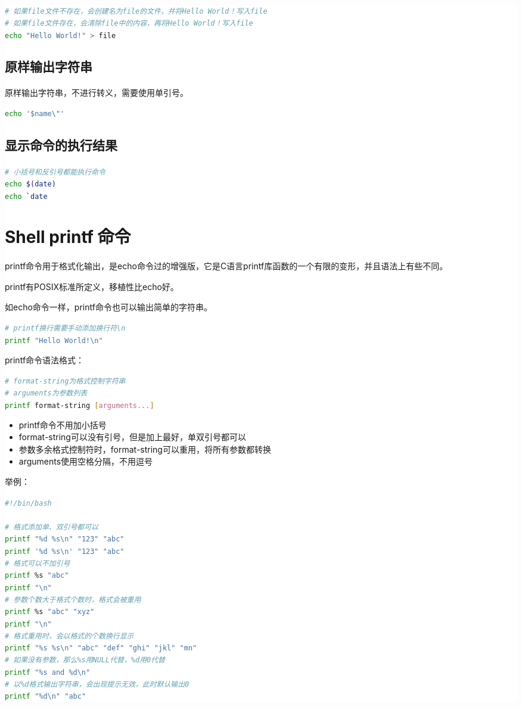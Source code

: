 ```bash
# 如果file文件不存在，会创建名为file的文件，并将Hello World！写入file
# 如果file文件存在，会清除file中的内容，再将Hello World！写入file
echo "Hello World!" > file
```

## 原样输出字符串

原样输出字符串，不进行转义，需要使用单引号。

```bash
echo '$name\"'
```

## 显示命令的执行结果

```bash
# 小括号和反引号都能执行命令
echo $(date)
echo `date
```

# Shell printf 命令

printf命令用于格式化输出，是echo命令过的增强版，它是C语言printf库函数的一个有限的变形，并且语法上有些不同。

printf有POSIX标准所定义，移植性比echo好。

如echo命令一样，printf命令也可以输出简单的字符串。

```bash
# printf换行需要手动添加换行符\n
printf "Hello World!\n"
```

printf命令语法格式：

```bash
# format-string为格式控制字符串
# arguments为参数列表
printf format-string [arguments...]
```

- printf命令不用加小括号
- format-string可以没有引号，但是加上最好，单双引号都可以
- 参数多余格式控制符时，format-string可以重用，将所有参数都转换
- arguments使用空格分隔，不用逗号

举例：

```bash
#!/bin/bash

# 格式添加单、双引号都可以
printf "%d %s\n" "123" "abc"
printf '%d %s\n' "123" "abc"
# 格式可以不加引号
printf %s "abc"
printf "\n"
# 参数个数大于格式个数时，格式会被重用
printf %s "abc" "xyz"
printf "\n"
# 格式重用时，会以格式的个数换行显示
printf "%s %s\n" "abc" "def" "ghi" "jkl" "mn"
# 如果没有参数，那么%s用NULL代替，%d用0代替
printf "%s and %d\n"
# 以%d格式输出字符串，会出现提示无效，此时默认输出0
printf "%d\n" "abc"
```